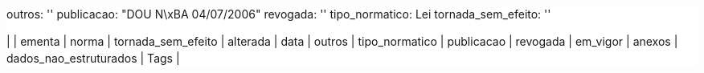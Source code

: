 outros: ''
publicacao: "DOU N\xBA 04/07/2006"
revogada: ''
tipo_normatico: Lei
tornada_sem_efeito: ''


|    | ementa                                                                                                                                                                                                                                                                                                                                                                                                                                                                                                                                                                                                                                                                                                                                                                                                                                                                                                                                                                                                                                                                                                                                                                                                                                                                                                                                                                                                                                                                                                                                                                                                                                                                                                                                                                                                                                                                                                                                                                                                                                                                          | norma                       | tornada_sem_efeito   | alterada   | data       | outros   | tipo_normatico   | publicacao        | revogada   | em_vigor   | anexos                                                                                                                              | dados_nao_estruturados                                                                                                                                                                                                                                                                                                                                                                                                                                                                                                                                                                                                                                                                                                                                                                                                                                                                                                                                                                                                                                                                                                                                                                                                                                                                                                                                                                                                                                                                                                                                                                                                                                                                                                                                                                                                                                                                                                                                                                                                                                                                                        | Tags                                                                                                           |
